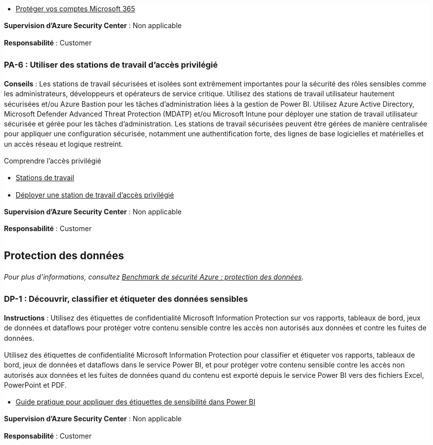 - [Protéger vos comptes Microsoft 365](https://docs.microsoft.com/microsoft-365/campaigns/m365-campaigns-protect-admin-accounts)

**Supervision d’Azure Security Center** : Non applicable

**Responsabilité** : Customer

### <a name="pa-6-use-privileged-access-workstations"></a>PA-6 : Utiliser des stations de travail d’accès privilégié

**Conseils** : Les stations de travail sécurisées et isolées sont extrêmement importantes pour la sécurité des rôles sensibles comme les administrateurs, développeurs et opérateurs de service critique. Utilisez des stations de travail utilisateur hautement sécurisées et/ou Azure Bastion pour les tâches d’administration liées à la gestion de Power BI. Utilisez Azure Active Directory, Microsoft Defender Advanced Threat Protection (MDATP) et/ou Microsoft Intune pour déployer une station de travail utilisateur sécurisée et gérée pour les tâches d’administration. Les stations de travail sécurisées peuvent être gérées de manière centralisée pour appliquer une configuration sécurisée, notamment une authentification forte, des lignes de base logicielles et matérielles et un accès réseau et logique restreint.

Comprendre l’accès privilégié
- [Stations de travail](https://docs.microsoft.com/azure/active-directory/devices/concept-azure-managed-workstation)

- [Déployer une station de travail d’accès privilégié](https://docs.microsoft.com/azure/active-directory/devices/howto-azure-managed-workstation)

**Supervision d’Azure Security Center** : Non applicable

**Responsabilité** : Customer

## <a name="data-protection"></a>Protection des données

*Pour plus d’informations, consultez [Benchmark de sécurité Azure : protection des données](/azure/security/benchmarks/security-controls-v2-data-protection).*

### <a name="dp-1-discovery-classify-and-label-sensitive-data"></a>DP-1 : Découvrir, classifier et étiqueter des données sensibles

**Instructions** : Utilisez des étiquettes de confidentialité Microsoft Information Protection sur vos rapports, tableaux de bord, jeux de données et dataflows pour protéger votre contenu sensible contre les accès non autorisés aux données et contre les fuites de données.

Utilisez des étiquettes de confidentialité Microsoft Information Protection pour classifier et étiqueter vos rapports, tableaux de bord, jeux de données et dataflows dans le service Power BI, et pour protéger votre contenu sensible contre les accès non autorisés aux données et les fuites de données quand du contenu est exporté depuis le service Power BI vers des fichiers Excel, PowerPoint et PDF.

- [Guide pratique pour appliquer des étiquettes de sensibilité dans Power BI](https://docs.microsoft.com/power-bi/admin/service-security-apply-data-sensitivity-labels)

**Supervision d’Azure Security Center** : Non applicable

**Responsabilité** : Customer
